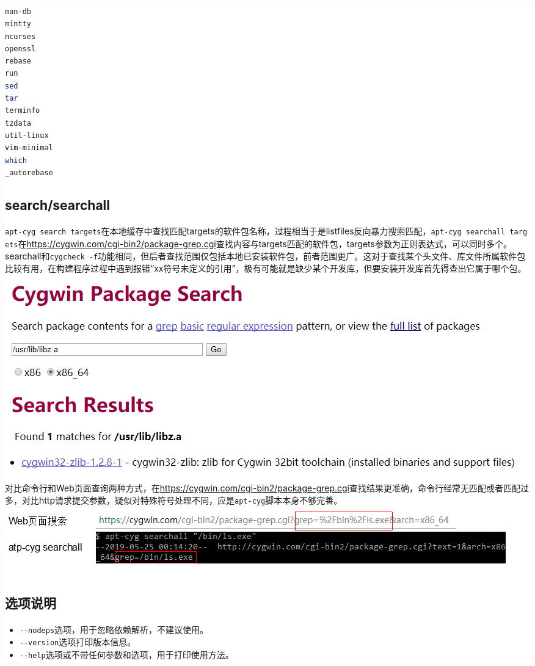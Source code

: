 ```bash
man-db
mintty
ncurses
openssl
rebase
run
sed
tar
terminfo
tzdata
util-linux
vim-minimal
which
_autorebase
```

## search/searchall
`apt-cyg search targets`在本地缓存中查找匹配targets的软件包名称，过程相当于是listfiles反向暴力搜索匹配，`apt-cyg searchall targets`在<https://cygwin.com/cgi-bin2/package-grep.cgi>查找内容与targets匹配的软件包，targets参数为正则表达式，可以同时多个。searchall和`cygcheck -f`功能相同，但后者查找范围仅包括本地已安装软件包，前者范围更广。这对于查找某个头文件、库文件所属软件包比较有用，在构建程序过程中遇到报错“xx符号未定义的引用”，极有可能就是缺少某个开发库，但要安装开发库首先得查出它属于哪个包。
![在web页面searchall案例](../pic/searchall案例.png)

对比命令行和Web页面查询两种方式，在<https://cygwin.com/cgi-bin2/package-grep.cgi>查找结果更准确，命令行经常无匹配或者匹配过多，对比http请求提交参数，疑似对特殊符号处理不同，应是`apt-cyg`脚本本身不够完善。
![web页面vs命令行searchall](../pic/web页面vs命令行searchall.png)

## 选项说明
- `--nodeps`选项，用于忽略依赖解析，不建议使用。
- `--version`选项打印版本信息。
- `--help`选项或不带任何参数和选项，用于打印使用方法。
